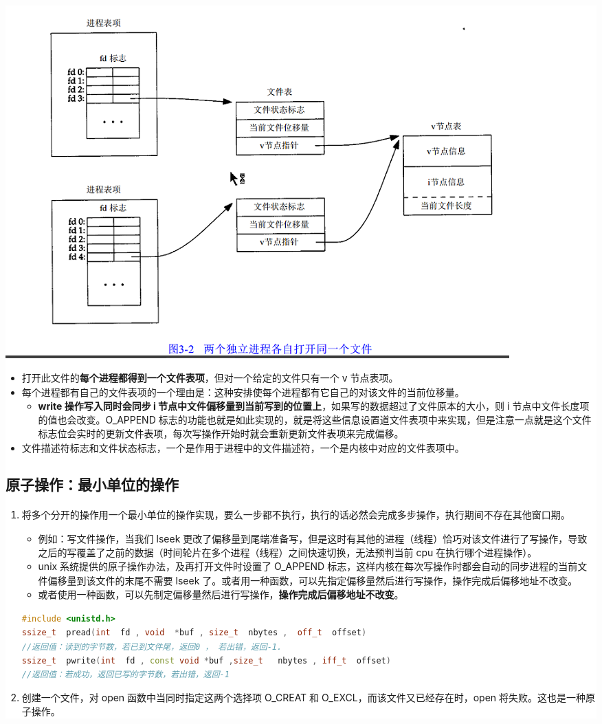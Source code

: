![openfile](pic/7_openfilewithdiffprocess.png)

- 打开此文件的**每个进程都得到一个文件表项**，但对一个给定的文件只有一个 v 节点表项。
- 每个进程都有自己的文件表项的一个理由是：这种安排使每个进程都有它自己的对该文件的当前位移量。
  - **write 操作写入同时会同步 i 节点中文件偏移量到当前写到的位置上**，如果写的数据超过了文件原本的大小，则 i 节点中文件长度项的值也会改变。O_APPEND 标志的功能也就是如此实现的，就是将这些信息设置道文件表项中来实现，但是注意一点就是这个文件标志位会实时的更新文件表项，每次写操作开始时就会重新更新文件表项来完成偏移。
- 文件描述符标志和文件状态标志，一个是作用于进程中的文件描述符，一个是内核中对应的文件表项中。

## 原子操作：最小单位的操作

1. 将多个分开的操作用一个最小单位的操作实现，要么一步都不执行，执行的话必然会完成多步操作，执行期间不存在其他窗口期。
    - 例如：写文件操作，当我们 lseek 更改了偏移量到尾端准备写，但是这时有其他的进程（线程）恰巧对该文件进行了写操作，导致之后的写覆盖了之前的数据（时间轮片在多个进程（线程）之间快速切换，无法预判当前 cpu 在执行哪个进程操作）。
    - unix 系统提供的原子操作办法，及再打开文件时设置了 O_APPEND 标志，这样内核在每次写操作时都会自动的同步进程的当前文件偏移量到该文件的末尾不需要 lseek 了。或者用一种函数，可以先指定偏移量然后进行写操作，操作完成后偏移地址不改变。
    - 或者使用一种函数，可以先制定偏移量然后进行写操作，**操作完成后偏移地址不改变**。
  
    ```cpp
    #include <unistd.h>
    ssize_t  pread(int  fd , void  *buf , size_t  nbytes ,  off_t  offset)
    //返回值：读到的字节数，若已到文件尾，返回0 ， 若出错，返回-1.
    ssize_t  pwrite(int  fd , const void *buf ,size_t   nbytes , iff_t  offset)
    //返回值：若成功，返回已写的字节数，若出错，返回-1
    ```

2. 创建一个文件，对 open 函数中当同时指定这两个选择项 O_CREAT 和 O_EXCL，而该文件又已经存在时，open 将失败。这也是一种原子操作。
